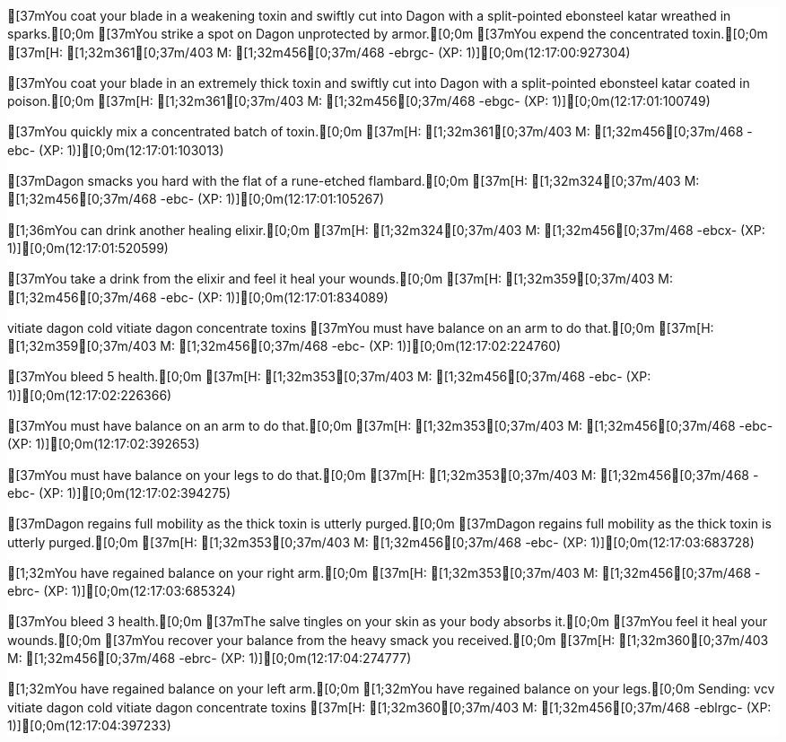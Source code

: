 [37mYou coat your blade in a weakening toxin and swiftly cut into Dagon with a split-pointed ebonsteel katar wreathed in sparks.[0;0m
[37mYou strike a spot on Dagon unprotected by armor.[0;0m
[37mYou expend the concentrated toxin.[0;0m
[37m[H: [1;32m361[0;37m/403 M: [1;32m456[0;37m/468 -ebrgc- (XP: 1)][0;0m(12:17:00:927304)

[37mYou coat your blade in an extremely thick toxin and swiftly cut into Dagon with a split-pointed ebonsteel katar coated in poison.[0;0m
[37m[H: [1;32m361[0;37m/403 M: [1;32m456[0;37m/468 -ebgc- (XP: 1)][0;0m(12:17:01:100749)

[37mYou quickly mix a concentrated batch of toxin.[0;0m
[37m[H: [1;32m361[0;37m/403 M: [1;32m456[0;37m/468 -ebc- (XP: 1)][0;0m(12:17:01:103013)

[37mDagon smacks you hard with the flat of a rune-etched flambard.[0;0m
[37m[H: [1;32m324[0;37m/403 M: [1;32m456[0;37m/468 -ebc- (XP: 1)][0;0m(12:17:01:105267)

[1;36mYou can drink another healing elixir.[0;0m
[37m[H: [1;32m324[0;37m/403 M: [1;32m456[0;37m/468 -ebcx- (XP: 1)][0;0m(12:17:01:520599)

[37mYou take a drink from the elixir and feel it heal your wounds.[0;0m
[37m[H: [1;32m359[0;37m/403 M: [1;32m456[0;37m/468 -ebc- (XP: 1)][0;0m(12:17:01:834089)

vitiate dagon cold
vitiate dagon
concentrate toxins
[37mYou must have balance on an arm to do that.[0;0m
[37m[H: [1;32m359[0;37m/403 M: [1;32m456[0;37m/468 -ebc- (XP: 1)][0;0m(12:17:02:224760)

[37mYou bleed 5 health.[0;0m
[37m[H: [1;32m353[0;37m/403 M: [1;32m456[0;37m/468 -ebc- (XP: 1)][0;0m(12:17:02:226366)

[37mYou must have balance on an arm to do that.[0;0m
[37m[H: [1;32m353[0;37m/403 M: [1;32m456[0;37m/468 -ebc- (XP: 1)][0;0m(12:17:02:392653)

[37mYou must have balance on your legs to do that.[0;0m
[37m[H: [1;32m353[0;37m/403 M: [1;32m456[0;37m/468 -ebc- (XP: 1)][0;0m(12:17:02:394275)

[37mDagon regains full mobility as the thick toxin is utterly purged.[0;0m
[37mDagon regains full mobility as the thick toxin is utterly purged.[0;0m
[37m[H: [1;32m353[0;37m/403 M: [1;32m456[0;37m/468 -ebc- (XP: 1)][0;0m(12:17:03:683728)

[1;32mYou have regained balance on your right arm.[0;0m
[37m[H: [1;32m353[0;37m/403 M: [1;32m456[0;37m/468 -ebrc- (XP: 1)][0;0m(12:17:03:685324)

[37mYou bleed 3 health.[0;0m
[37mThe salve tingles on your skin as your body absorbs it.[0;0m
[37mYou feel it heal your wounds.[0;0m
[37mYou recover your balance from the heavy smack you received.[0;0m
[37m[H: [1;32m360[0;37m/403 M: [1;32m456[0;37m/468 -ebrc- (XP: 1)][0;0m(12:17:04:274777)

[1;32mYou have regained balance on your left arm.[0;0m
[1;32mYou have regained balance on your legs.[0;0m
Sending: vcv
vitiate dagon cold
vitiate dagon
concentrate toxins
[37m[H: [1;32m360[0;37m/403 M: [1;32m456[0;37m/468 -eblrgc- (XP: 1)][0;0m(12:17:04:397233)
